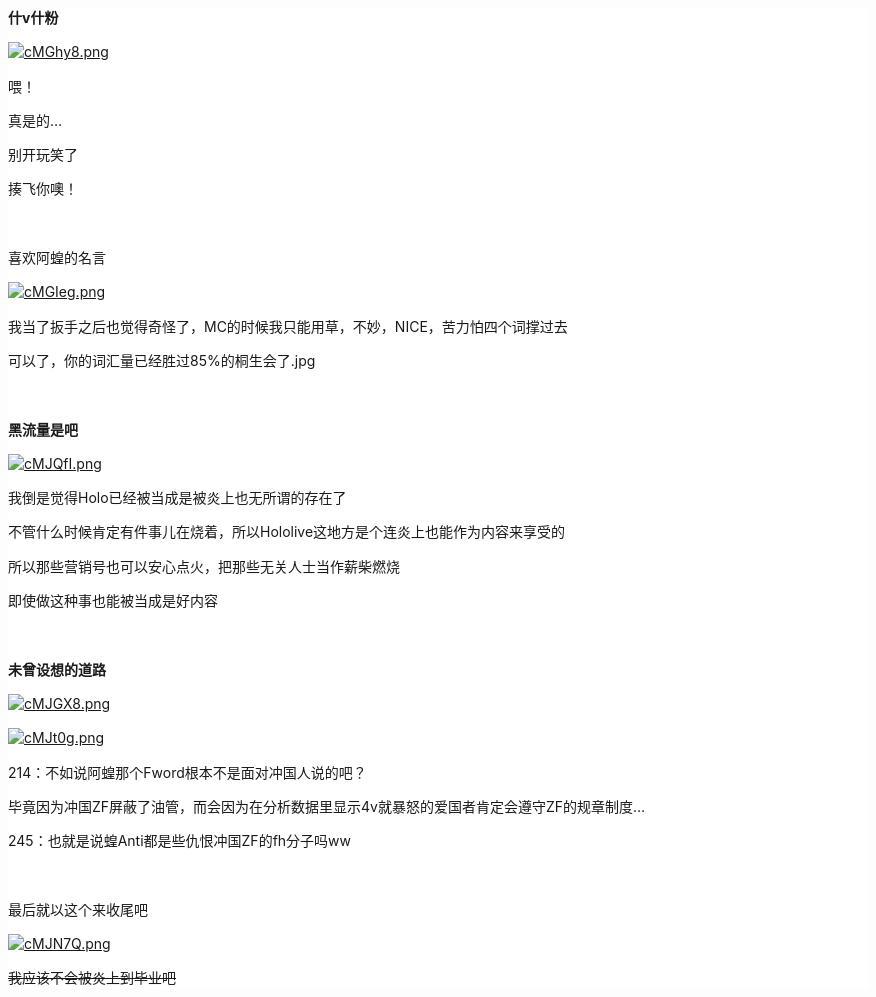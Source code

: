 **什v什粉**

[![cMGhy8.png](https://z3.ax1x.com/2021/04/05/cMGhy8.png)](https://imgtu.com/i/cMGhy8)

喂！

真是的…

别开玩笑了

揍飞你噢！

<br />

喜欢阿蝗的名言

[![cMGIeg.png](https://z3.ax1x.com/2021/04/05/cMGIeg.png)](https://imgtu.com/i/cMGIeg)

我当了扳手之后也觉得奇怪了，MC的时候我只能用草，不妙，NICE，苦力怕四个词撑过去

可以了，你的词汇量已经胜过85%的桐生会了.jpg

<br />

**黑流量是吧**

[![cMJQfI.png](https://z3.ax1x.com/2021/04/05/cMJQfI.png)](https://imgtu.com/i/cMJQfI)

我倒是觉得Holo已经被当成是被炎上也无所谓的存在了

不管什么时候肯定有件事儿在烧着，所以Hololive这地方是个连炎上也能作为内容来享受的

所以那些营销号也可以安心点火，把那些无关人士当作薪柴燃烧

即使做这种事也能被当成是好内容

<br />

**未曾设想的道路**

[![cMJGX8.png](https://z3.ax1x.com/2021/04/05/cMJGX8.png)](https://imgtu.com/i/cMJGX8)

[![cMJt0g.png](https://z3.ax1x.com/2021/04/05/cMJt0g.png)](https://imgtu.com/i/cMJt0g)

214：不如说阿蝗那个Fword根本不是面对冲国人说的吧？

毕竟因为冲国ZF屏蔽了油管，而会因为在分析数据里显示4v就暴怒的爱国者肯定会遵守ZF的规章制度…

245：也就是说蝗Anti都是些仇恨冲国ZF的fh分子吗ww

<br />

最后就以这个来收尾吧

[![cMJN7Q.png](https://z3.ax1x.com/2021/04/05/cMJN7Q.png)](https://imgtu.com/i/cMJN7Q)

~~我应该不会被炎上到毕业吧~~